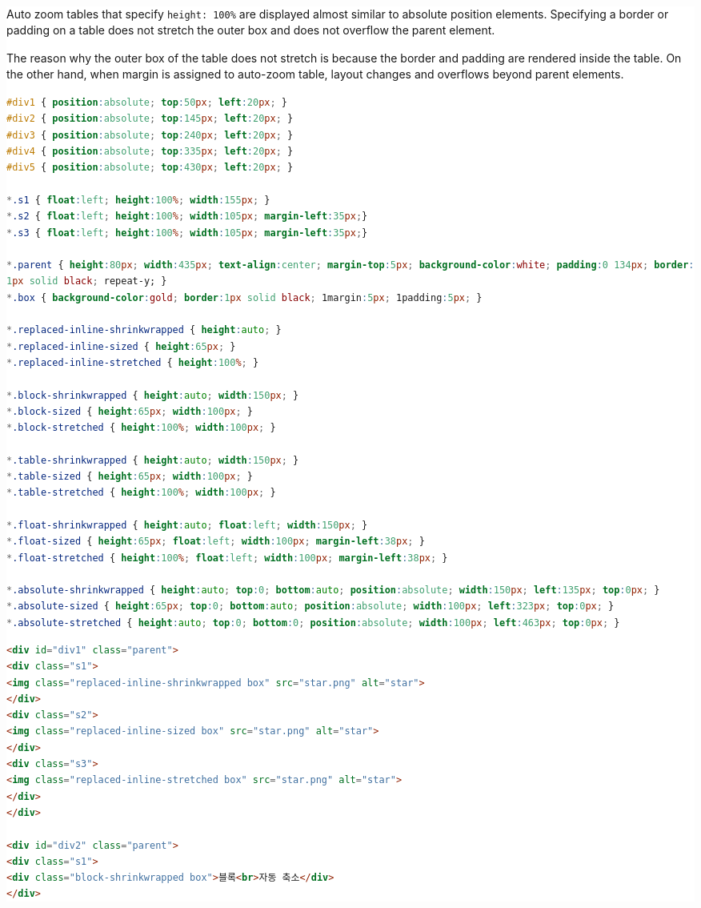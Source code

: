 Auto zoom tables that specify `height: 100%` are displayed almost similar to absolute position elements. Specifying a border or padding on a table does not stretch the outer box and does not overflow the parent element.

The reason why the outer box of the table does not stretch is because the border and padding are rendered inside the table. On the other hand, when margin is assigned to auto-zoom table, layout changes and overflows beyond parent elements.

```css
#div1 { position:absolute; top:50px; left:20px; }
#div2 { position:absolute; top:145px; left:20px; }
#div3 { position:absolute; top:240px; left:20px; }
#div4 { position:absolute; top:335px; left:20px; }
#div5 { position:absolute; top:430px; left:20px; }

*.s1 { float:left; height:100%; width:155px; }
*.s2 { float:left; height:100%; width:105px; margin-left:35px;}
*.s3 { float:left; height:100%; width:105px; margin-left:35px;}

*.parent { height:80px; width:435px; text-align:center; margin-top:5px; background-color:white; padding:0 134px; border:1px solid black; repeat-y; }
*.box { background-color:gold; border:1px solid black; 1margin:5px; 1padding:5px; }

*.replaced-inline-shrinkwrapped { height:auto; }
*.replaced-inline-sized { height:65px; }
*.replaced-inline-stretched { height:100%; }

*.block-shrinkwrapped { height:auto; width:150px; }
*.block-sized { height:65px; width:100px; }
*.block-stretched { height:100%; width:100px; }

*.table-shrinkwrapped { height:auto; width:150px; }
*.table-sized { height:65px; width:100px; }
*.table-stretched { height:100%; width:100px; }

*.float-shrinkwrapped { height:auto; float:left; width:150px; }
*.float-sized { height:65px; float:left; width:100px; margin-left:38px; }
*.float-stretched { height:100%; float:left; width:100px; margin-left:38px; }

*.absolute-shrinkwrapped { height:auto; top:0; bottom:auto; position:absolute; width:150px; left:135px; top:0px; }
*.absolute-sized { height:65px; top:0; bottom:auto; position:absolute; width:100px; left:323px; top:0px; }
*.absolute-stretched { height:auto; top:0; bottom:0; position:absolute; width:100px; left:463px; top:0px; }

```

```html
<div id="div1" class="parent">
<div class="s1">
<img class="replaced-inline-shrinkwrapped box" src="star.png" alt="star">
</div>
<div class="s2">
<img class="replaced-inline-sized box" src="star.png" alt="star">
</div>
<div class="s3">
<img class="replaced-inline-stretched box" src="star.png" alt="star">
</div>
</div>

<div id="div2" class="parent">
<div class="s1">
<div class="block-shrinkwrapped box">블록<br>자동 축소</div>
</div>
```